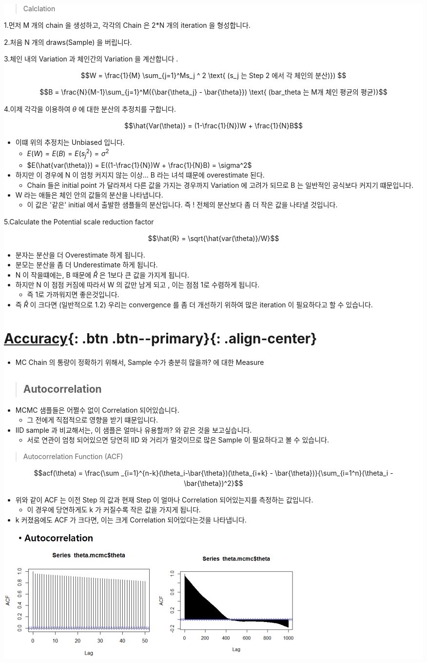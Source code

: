 > Calclation

1.먼저 M 개의 chain 을 생성하고, 각각의 Chain 은 2*N 개의 iteration 을 형성합니다. 

2.처음 N 개의 draws(Sample) 을 버립니다. 

3.체인 내의 Variation 과 체인간의 Variation 을 계산합니다 .

$$W = \frac{1}{M} \sum_{j=1}^Ms_j ^ 2 \text{ (s_j 는 Step 2 에서 각 체인의 분산)}) $$

$$B = \frac{N}{M-1}\sum_{j=1}^M({\bar{\theta_j} - \bar{\theta}}) \text{  (bar_theta 는 M개 체인 평균의 평균)}$$

 4.이제 각각을 이용하여 $\theta$ 에 대한 분산의 추정치를 구합니다.

$$\hat{Var(\theta)} = (1-\frac{1}{N})W + \frac{1}{N}B$$

- 이떄 위의 추정치는 Unbiased 입니다. 
  - $E(W) = E(B) = E(s^2_j) = \sigma^2$
  - $E(\hat{var(\theta)}) = E((1-\frac{1}{N})W + \frac{1}{N}B) = \sigma^2$
- 하지만 이 경우에 N 이 엄청 커지지 않는 이상... B 라는 녀석 떄문에 overestimate 된다.
  - Chain 들은 initial point 가 달라져서 다른 값을 가지는 경우까지 Variation 에 고려가 되므로 B 는 일반적인 공식보다 커지기 떄문입니다.
- W 라는 애들은 체인 안의 값들의 분산을 나타냅니다.
  - 이 값은 '같은' initial 에서 출발한 샘플들의 분산입니다. 즉 ! 전체의 분산보다 좀 더 작은 값을 나타낼 것입니다. 

5.Calculate the Potential scale reduction factor

$$\hat{R} = \sqrt{\hat{var(\theta)}/W}$$

- 분자는 분산을 더 Overestimate 하게 됩니다.
- 분모는 분산을 좀 더 Underestimate 하게 됩니다. 
- N 이 작을떄에는, B 때문에 $\hat{R}$ 은 1보다 큰 값을 가지게 됩니다. 
- 하지만 N 이 점점 커짐에 따라서 W 의 값만 남게 되고 , 이는 점점 1로 수렴하게 됩니다. 
  - 즉 1로 가까워지면 좋은것입니다. 
- 즉 $\hat{R}$ 이 크다면 (일반적으로 1.2) 우리는 convergence 를 좀 더 개선하기 위하여 많은 iteration 이 필요하다고 할 수 있습니다.

# [Accuracy](#link){: .btn .btn--primary}{: .align-center}

- MC Chain 의 통량이 정확하기 위해서, Sample 수가 충분히 많을까? 에 대한 Measure

> ## Autocorrelation

- MCMC 샘플들은 어쩔수 없이 Correlation 되어있습니다. 
  - 그 전에게 직접적으로 영향을 받기 떄문입니다.
- IID sample 과 비교해서는, 이 샘플은 얼마나 유용할까? 와 같은 것을 보고싶습니다.
  - 서로 연관이 엄청 되어있으면 당연히 IID 와 거리가 멀것이므로 많은 Sample 이 필요하다고 볼 수 있습니다.

> Autocorrelation Function (ACF)

$$acf(\theta) = \frac{\sum _{i=1}^{n-k}(\theta_i-\bar{\theta})(\theta_{i+k} - \bar{\theta})}{\sum_{i=1^n}(\theta_i - \bar{\theta})^2}$$

- 위와 같이 ACF 는 이전 Step 의 값과 현재 Step 이 얼마나 Correlation 되어있는지를 측정하는 값입니다. 
  - 이 경우에 당연하게도 k 가 커질수록 작은 값을 가지게 됩니다. 
- k 커졌음에도 ACF 가 크다면, 이는 크게 Correlation 되어있다는것을 나타냅니다.

![png](/assets/images/Stat/89_5.png)